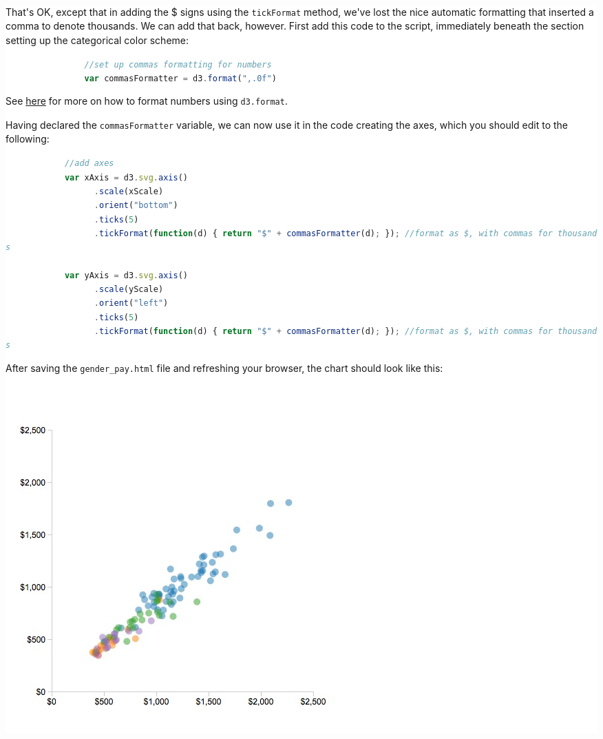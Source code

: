That's OK, except that in adding the $ signs using the `tickFormat` method, we've lost the nice automatic formatting that inserted a comma to denote thousands. We can add that back, however. First add this code to the script, immediately beneath the section setting up the categorical color scheme:

```Javascript
				//set up commas formatting for numbers
				var commasFormatter = d3.format(",.0f")
```
See [here](https://github.com/mbostock/d3/wiki/Formatting) for more on how to format numbers using `d3.format`.

Having declared the `commasFormatter` variable, we can now use it in the code creating the axes, which you should edit to the following:

```Javascript
			//add axes
			var xAxis = d3.svg.axis()
				  .scale(xScale)
				  .orient("bottom")
				  .ticks(5)
				  .tickFormat(function(d) { return "$" + commasFormatter(d); }); //format as $, with commas for thousands

			var yAxis = d3.svg.axis()
				  .scale(yScale)
				  .orient("left")
				  .ticks(5)
				  .tickFormat(function(d) { return "$" + commasFormatter(d); }); //format as $, with commas for thousands
```

After saving the `gender_pay.html` file and refreshing your browser, the chart should look like this:

![](img/class13_14.jpg)
